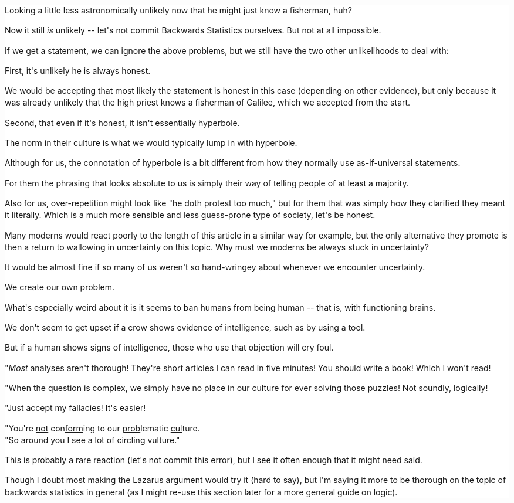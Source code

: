 Looking a little less astronomically unlikely now that he might just know a fisherman, huh?

Now it still *is* unlikely -- let's not commit Backwards Statistics ourselves. But not at all impossible.

If we get a statement, we can ignore the above problems, but we still have the two other unlikelihoods to deal with:

First, it's unlikely he is always honest.

We would be accepting that most likely the statement is honest in this case (depending on other evidence), but only because it was already unlikely that the high priest knows a fisherman of Galilee, which we accepted from the start.

Second, that even if it's honest, it isn't essentially hyperbole.

The norm in their culture is what we would typically lump in with hyperbole.

Although for us, the connotation of hyperbole is a bit different from how they normally use as-if-universal statements.

For them the phrasing that looks absolute to us is simply their way of telling people of at least a majority.

Also for us, over-repetition might look like "he doth protest too much," but for them that was simply how they clarified they meant it literally. Which is a much more sensible and less guess-prone type of society, let's be honest.

Many moderns would react poorly to the length of this article in a similar way for example, but the only alternative they promote is then a return to wallowing in uncertainty on this topic. Why must we moderns be always stuck in uncertainty?

It would be almost fine if so many of us weren't so hand-wringey about whenever we encounter uncertainty.

We create our own problem.

What's especially weird about it is it seems to ban humans from being human -- that is, with functioning brains.

We don't seem to get upset if a crow shows evidence of intelligence, such as by using a tool.

But if a human shows signs of intelligence, those who use that objection will cry foul.

"*Most* analyses aren't thorough! They're short articles I can read in five minutes! You should write a book! Which I won't read!

"When the question is complex, we simply have no place in our culture for ever solving those puzzles! Not soundly, logically!

"Just accept my fallacies! It's easier!

"You're <u>not</u> con<u>form</u>ing to our <u>prob</u>lematic <u>cul</u>ture.<br>
"So a<u>round</u> you I <u>see</u> a lot of <u>circ</u>ling <u>vul</u>ture."

This is probably a rare reaction (let's not commit this error), but I see it often enough that it might need said.

Though I doubt most making the Lazarus argument would try it (hard to say), but I'm saying it more to be thorough on the topic of backwards statistics in general (as I might re-use this section later for a more general guide on logic).
